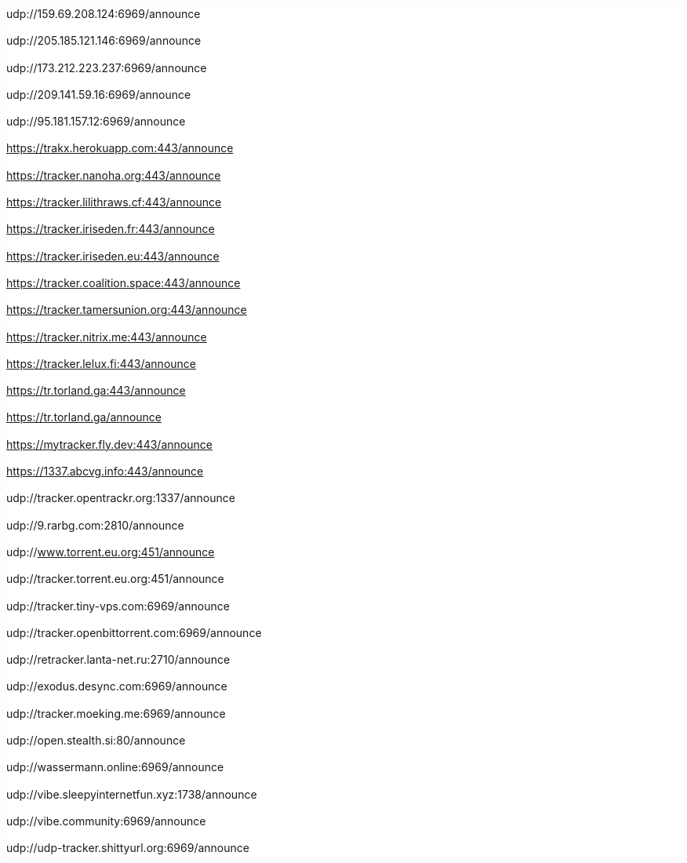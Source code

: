 udp://159.69.208.124:6969/announce

udp://205.185.121.146:6969/announce

udp://173.212.223.237:6969/announce

udp://209.141.59.16:6969/announce

udp://95.181.157.12:6969/announce


https://trakx.herokuapp.com:443/announce

https://tracker.nanoha.org:443/announce

https://tracker.lilithraws.cf:443/announce

https://tracker.iriseden.fr:443/announce

https://tracker.iriseden.eu:443/announce

https://tracker.coalition.space:443/announce

https://tracker.tamersunion.org:443/announce

https://tracker.nitrix.me:443/announce

https://tracker.lelux.fi:443/announce

https://tr.torland.ga:443/announce

https://tr.torland.ga/announce

https://mytracker.fly.dev:443/announce

https://1337.abcvg.info:443/announce


udp://tracker.opentrackr.org:1337/announce

udp://9.rarbg.com:2810/announce

udp://www.torrent.eu.org:451/announce

udp://tracker.torrent.eu.org:451/announce

udp://tracker.tiny-vps.com:6969/announce

udp://tracker.openbittorrent.com:6969/announce

udp://retracker.lanta-net.ru:2710/announce

udp://exodus.desync.com:6969/announce

udp://tracker.moeking.me:6969/announce

udp://open.stealth.si:80/announce

udp://wassermann.online:6969/announce

udp://vibe.sleepyinternetfun.xyz:1738/announce

udp://vibe.community:6969/announce

udp://udp-tracker.shittyurl.org:6969/announce

